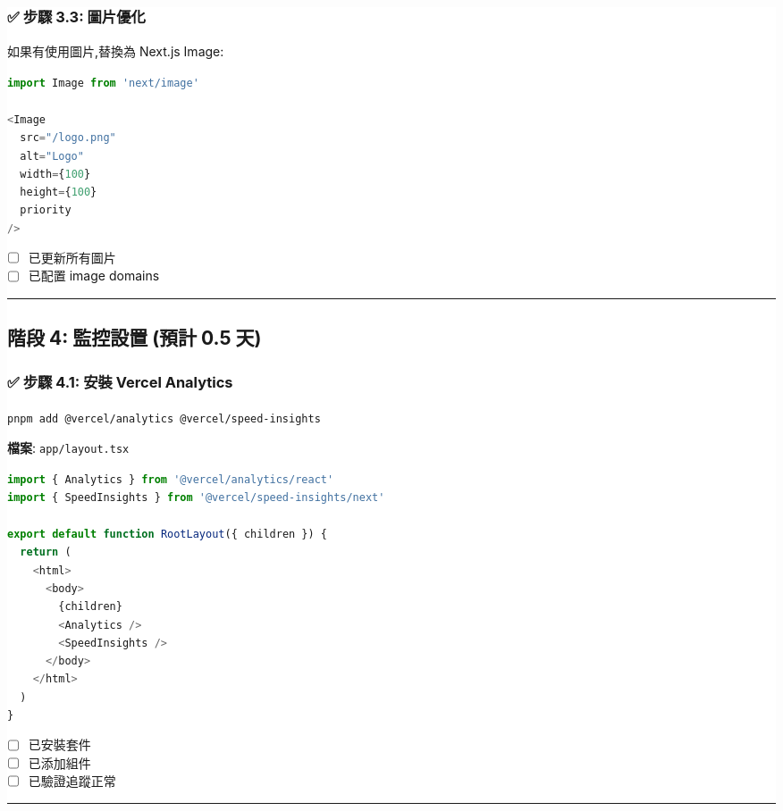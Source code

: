 
### ✅ 步驟 3.3: 圖片優化

如果有使用圖片,替換為 Next.js Image:

```typescript
import Image from 'next/image'

<Image 
  src="/logo.png" 
  alt="Logo" 
  width={100} 
  height={100}
  priority
/>
```

- [ ] 已更新所有圖片
- [ ] 已配置 image domains

---

## 階段 4: 監控設置 (預計 0.5 天)

### ✅ 步驟 4.1: 安裝 Vercel Analytics

```bash
pnpm add @vercel/analytics @vercel/speed-insights
```

**檔案**: `app/layout.tsx`

```typescript
import { Analytics } from '@vercel/analytics/react'
import { SpeedInsights } from '@vercel/speed-insights/next'

export default function RootLayout({ children }) {
  return (
    <html>
      <body>
        {children}
        <Analytics />
        <SpeedInsights />
      </body>
    </html>
  )
}
```

- [ ] 已安裝套件
- [ ] 已添加組件
- [ ] 已驗證追蹤正常

---
